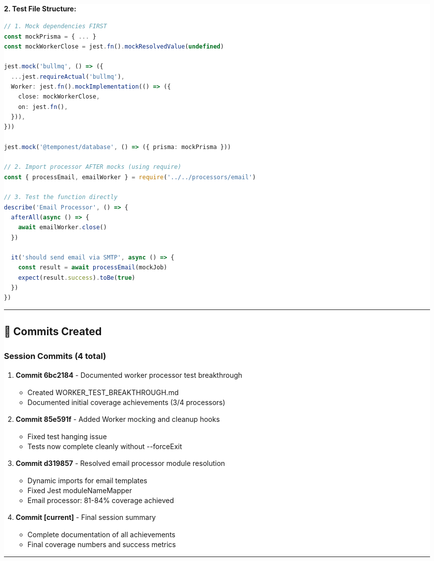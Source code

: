 **2. Test File Structure:**
```typescript
// 1. Mock dependencies FIRST
const mockPrisma = { ... }
const mockWorkerClose = jest.fn().mockResolvedValue(undefined)

jest.mock('bullmq', () => ({
  ...jest.requireActual('bullmq'),
  Worker: jest.fn().mockImplementation(() => ({
    close: mockWorkerClose,
    on: jest.fn(),
  })),
}))

jest.mock('@temponest/database', () => ({ prisma: mockPrisma }))

// 2. Import processor AFTER mocks (using require)
const { processEmail, emailWorker } = require('../../processors/email')

// 3. Test the function directly
describe('Email Processor', () => {
  afterAll(async () => {
    await emailWorker.close()
  })

  it('should send email via SMTP', async () => {
    const result = await processEmail(mockJob)
    expect(result.success).toBe(true)
  })
})
```

---

## 📝 Commits Created

### Session Commits (4 total)

1. **Commit 6bc2184** - Documented worker processor test breakthrough
   - Created WORKER_TEST_BREAKTHROUGH.md
   - Documented initial coverage achievements (3/4 processors)

2. **Commit 85e591f** - Added Worker mocking and cleanup hooks
   - Fixed test hanging issue
   - Tests now complete cleanly without --forceExit

3. **Commit d319857** - Resolved email processor module resolution
   - Dynamic imports for email templates
   - Fixed Jest moduleNameMapper
   - Email processor: 81-84% coverage achieved

4. **Commit [current]** - Final session summary
   - Complete documentation of all achievements
   - Final coverage numbers and success metrics

---